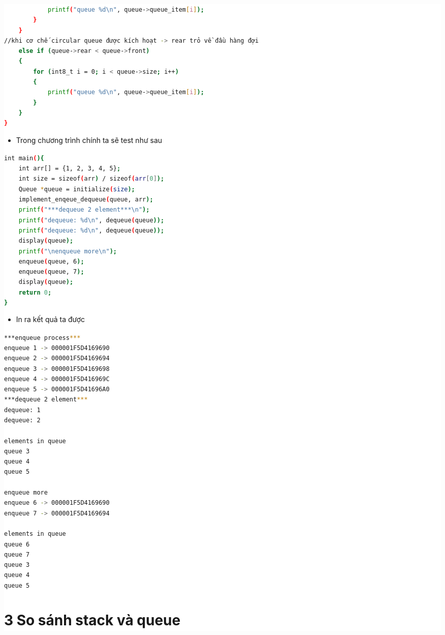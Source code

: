 ``` bash
            printf("queue %d\n", queue->queue_item[i]);
        }
    }
//khi cơ chế circular queue được kích hoạt -> rear trỏ về đầu hàng đợi
    else if (queue->rear < queue->front)
    {
        for (int8_t i = 0; i < queue->size; i++)
        {
            printf("queue %d\n", queue->queue_item[i]);
        }
    }
}
```

+ Trong chương trình chính ta sẽ test như sau
```bash
int main(){
    int arr[] = {1, 2, 3, 4, 5};
    int size = sizeof(arr) / sizeof(arr[0]);
    Queue *queue = initialize(size);
    implement_enqeue_dequeue(queue, arr);
    printf("***dequeue 2 element***\n");
    printf("dequeue: %d\n", dequeue(queue));
    printf("dequeue: %d\n", dequeue(queue));
    display(queue);
    printf("\nenqueue more\n");
    enqueue(queue, 6);
    enqueue(queue, 7);
    display(queue);
    return 0;
}
```
+ In ra kết quả ta được

```bash
***enqueue process***
enqueue 1 -> 000001F5D4169690
enqueue 2 -> 000001F5D4169694
enqueue 3 -> 000001F5D4169698
enqueue 4 -> 000001F5D416969C
enqueue 5 -> 000001F5D41696A0
***dequeue 2 element***
dequeue: 1
dequeue: 2

elements in queue
queue 3
queue 4
queue 5

enqueue more
enqueue 6 -> 000001F5D4169690
enqueue 7 -> 000001F5D4169694

elements in queue
queue 6
queue 7
queue 3
queue 4
queue 5
```
# 3 So sánh stack và queue
